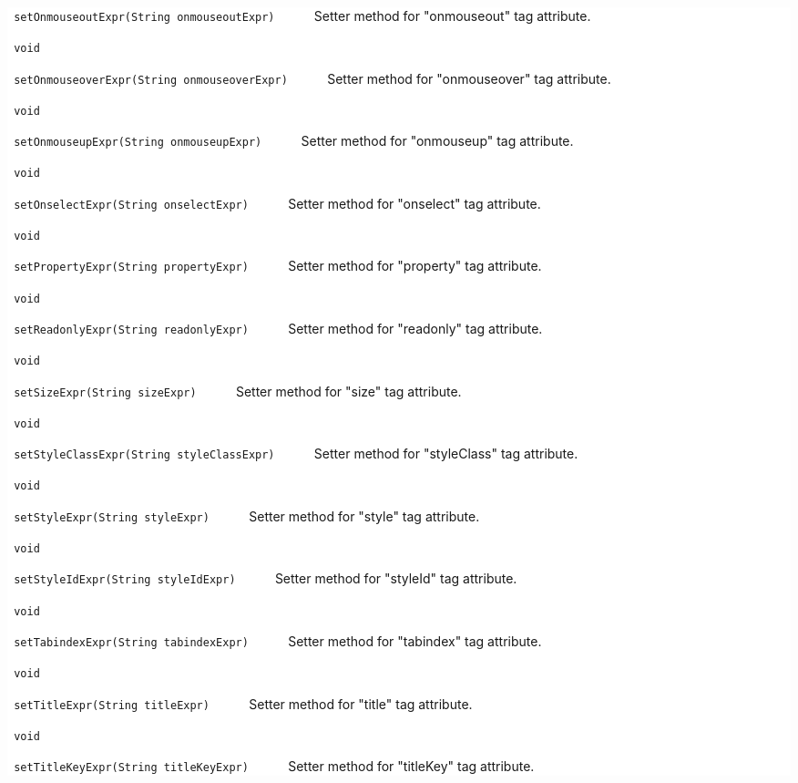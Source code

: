 ` setOnmouseoutExpr(String onmouseoutExpr)`
           Setter method for "onmouseout" tag attribute.

` void`

` setOnmouseoverExpr(String onmouseoverExpr)`
           Setter method for "onmouseover" tag attribute.

` void`

` setOnmouseupExpr(String onmouseupExpr)`
           Setter method for "onmouseup" tag attribute.

` void`

` setOnselectExpr(String onselectExpr)`
           Setter method for "onselect" tag attribute.

` void`

` setPropertyExpr(String propertyExpr)`
           Setter method for "property" tag attribute.

` void`

` setReadonlyExpr(String readonlyExpr)`
           Setter method for "readonly" tag attribute.

` void`

` setSizeExpr(String sizeExpr)`
           Setter method for "size" tag attribute.

` void`

` setStyleClassExpr(String styleClassExpr)`
           Setter method for "styleClass" tag attribute.

` void`

` setStyleExpr(String styleExpr)`
           Setter method for "style" tag attribute.

` void`

` setStyleIdExpr(String styleIdExpr)`
           Setter method for "styleId" tag attribute.

` void`

` setTabindexExpr(String tabindexExpr)`
           Setter method for "tabindex" tag attribute.

` void`

` setTitleExpr(String titleExpr)`
           Setter method for "title" tag attribute.

` void`

` setTitleKeyExpr(String titleKeyExpr)`
           Setter method for "titleKey" tag attribute.
